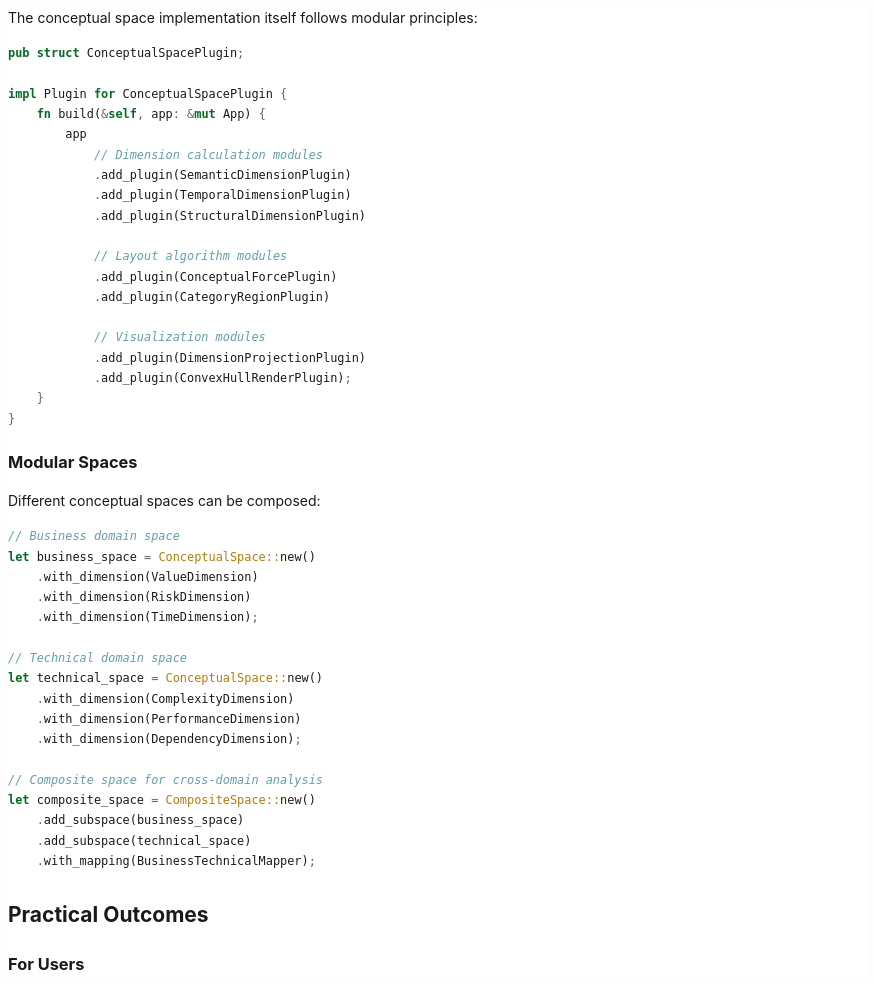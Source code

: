 The conceptual space implementation itself follows modular principles:

```rust
pub struct ConceptualSpacePlugin;

impl Plugin for ConceptualSpacePlugin {
    fn build(&self, app: &mut App) {
        app
            // Dimension calculation modules
            .add_plugin(SemanticDimensionPlugin)
            .add_plugin(TemporalDimensionPlugin)
            .add_plugin(StructuralDimensionPlugin)

            // Layout algorithm modules
            .add_plugin(ConceptualForcePlugin)
            .add_plugin(CategoryRegionPlugin)

            // Visualization modules
            .add_plugin(DimensionProjectionPlugin)
            .add_plugin(ConvexHullRenderPlugin);
    }
}
```

### Modular Spaces

Different conceptual spaces can be composed:

```rust
// Business domain space
let business_space = ConceptualSpace::new()
    .with_dimension(ValueDimension)
    .with_dimension(RiskDimension)
    .with_dimension(TimeDimension);

// Technical domain space
let technical_space = ConceptualSpace::new()
    .with_dimension(ComplexityDimension)
    .with_dimension(PerformanceDimension)
    .with_dimension(DependencyDimension);

// Composite space for cross-domain analysis
let composite_space = CompositeSpace::new()
    .add_subspace(business_space)
    .add_subspace(technical_space)
    .with_mapping(BusinessTechnicalMapper);
```

## Practical Outcomes

### For Users
